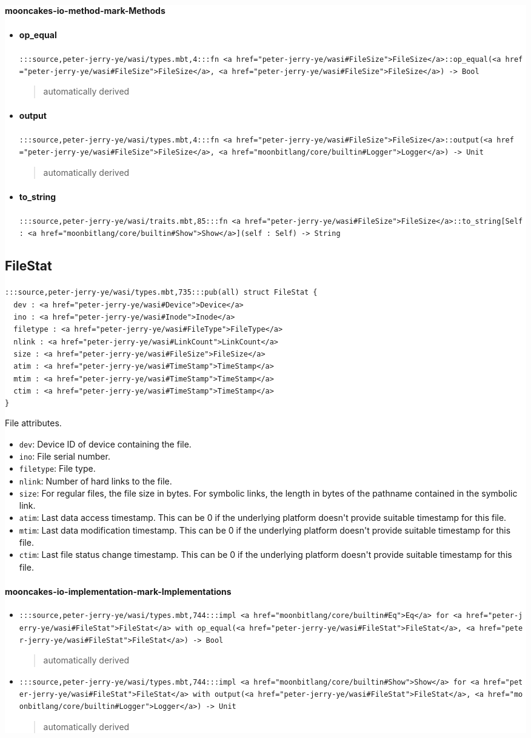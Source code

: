 #### mooncakes-io-method-mark-Methods
- #### op\_equal
  ```moonbit
  :::source,peter-jerry-ye/wasi/types.mbt,4:::fn <a href="peter-jerry-ye/wasi#FileSize">FileSize</a>::op_equal(<a href="peter-jerry-ye/wasi#FileSize">FileSize</a>, <a href="peter-jerry-ye/wasi#FileSize">FileSize</a>) -> Bool
  ```
  > automatically derived
- #### output
  ```moonbit
  :::source,peter-jerry-ye/wasi/types.mbt,4:::fn <a href="peter-jerry-ye/wasi#FileSize">FileSize</a>::output(<a href="peter-jerry-ye/wasi#FileSize">FileSize</a>, <a href="moonbitlang/core/builtin#Logger">Logger</a>) -> Unit
  ```
  > automatically derived
- #### to\_string
  ```moonbit
  :::source,peter-jerry-ye/wasi/traits.mbt,85:::fn <a href="peter-jerry-ye/wasi#FileSize">FileSize</a>::to_string[Self : <a href="moonbitlang/core/builtin#Show">Show</a>](self : Self) -> String
  ```
  > 

## FileStat

```moonbit
:::source,peter-jerry-ye/wasi/types.mbt,735:::pub(all) struct FileStat {
  dev : <a href="peter-jerry-ye/wasi#Device">Device</a>
  ino : <a href="peter-jerry-ye/wasi#Inode">Inode</a>
  filetype : <a href="peter-jerry-ye/wasi#FileType">FileType</a>
  nlink : <a href="peter-jerry-ye/wasi#LinkCount">LinkCount</a>
  size : <a href="peter-jerry-ye/wasi#FileSize">FileSize</a>
  atim : <a href="peter-jerry-ye/wasi#TimeStamp">TimeStamp</a>
  mtim : <a href="peter-jerry-ye/wasi#TimeStamp">TimeStamp</a>
  ctim : <a href="peter-jerry-ye/wasi#TimeStamp">TimeStamp</a>
}
```
 File attributes.
 
 - `dev`: Device ID of device containing the file.
 - `ino`: File serial number.
 - `filetype`: File type.
 - `nlink`: Number of hard links to the file.
 - `size`: For regular files, the file size in bytes. For symbolic links, the length in bytes of the pathname contained in the symbolic link.
 - `atim`: Last data access timestamp. This can be 0 if the underlying platform doesn't provide suitable timestamp for this file.
 - `mtim`: Last data modification timestamp. This can be 0 if the underlying platform doesn't provide suitable timestamp for this file.
 - `ctim`: Last file status change timestamp. This can be 0 if the underlying platform doesn't provide suitable timestamp for this file.

#### mooncakes-io-implementation-mark-Implementations
- ```moonbit
  :::source,peter-jerry-ye/wasi/types.mbt,744:::impl <a href="moonbitlang/core/builtin#Eq">Eq</a> for <a href="peter-jerry-ye/wasi#FileStat">FileStat</a> with op_equal(<a href="peter-jerry-ye/wasi#FileStat">FileStat</a>, <a href="peter-jerry-ye/wasi#FileStat">FileStat</a>) -> Bool
  ```
  > automatically derived
- ```moonbit
  :::source,peter-jerry-ye/wasi/types.mbt,744:::impl <a href="moonbitlang/core/builtin#Show">Show</a> for <a href="peter-jerry-ye/wasi#FileStat">FileStat</a> with output(<a href="peter-jerry-ye/wasi#FileStat">FileStat</a>, <a href="moonbitlang/core/builtin#Logger">Logger</a>) -> Unit
  ```
  > automatically derived
